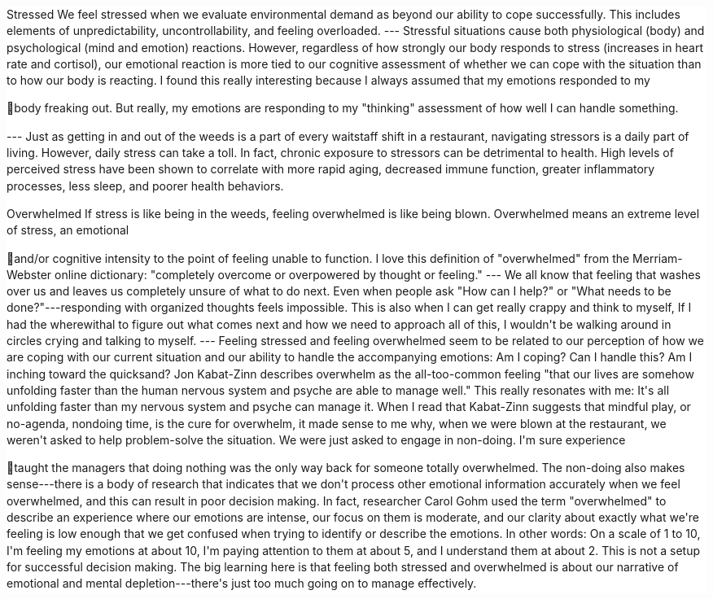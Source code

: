 Stressed We feel stressed when we evaluate environmental demand as
beyond our ability to cope successfully. This includes elements of
unpredictability, uncontrollability, and feeling overloaded. ---
Stressful situations cause both physiological (body) and psychological
(mind and emotion) reactions. However, regardless of how strongly our
body responds to stress (increases in heart rate and cortisol), our
emotional reaction is more tied to our cognitive assessment of whether
we can cope with the situation than to how our body is reacting. I found
this really interesting because I always assumed that my emotions
responded to my

body freaking out. But really, my emotions are responding to my
"thinking" assessment of how well I can handle something.

--- Just as getting in and out of the weeds is a part of every waitstaff
shift in a restaurant, navigating stressors is a daily part of living.
However, daily stress can take a toll. In fact, chronic exposure to
stressors can be detrimental to health. High levels of perceived stress
have been shown to correlate with more rapid aging, decreased immune
function, greater inflammatory processes, less sleep, and poorer health
behaviors.

Overwhelmed If stress is like being in the weeds, feeling overwhelmed is
like being blown. Overwhelmed means an extreme level of stress, an
emotional

and/or cognitive intensity to the point of feeling unable to function. I
love this definition of "overwhelmed" from the Merriam-Webster online
dictionary: "completely overcome or overpowered by thought or feeling."
--- We all know that feeling that washes over us and leaves us
completely unsure of what to do next. Even when people ask "How can I
help?" or "What needs to be done?"---responding with organized thoughts
feels impossible. This is also when I can get really crappy and think to
myself, If I had the wherewithal to figure out what comes next and how
we need to approach all of this, I wouldn't be walking around in circles
crying and talking to myself. --- Feeling stressed and feeling
overwhelmed seem to be related to our perception of how we are coping
with our current situation and our ability to handle the accompanying
emotions: Am I coping? Can I handle this? Am I inching toward the
quicksand? Jon Kabat-Zinn describes overwhelm as the all-too-common
feeling "that our lives are somehow unfolding faster than the human
nervous system and psyche are able to manage well." This really
resonates with me: It's all unfolding faster than my nervous system and
psyche can manage it. When I read that Kabat-Zinn suggests that mindful
play, or no-agenda, nondoing time, is the cure for overwhelm, it made
sense to me why, when we were blown at the restaurant, we weren't asked
to help problem-solve the situation. We were just asked to engage in
non-doing. I'm sure experience

taught the managers that doing nothing was the only way back for someone
totally overwhelmed. The non-doing also makes sense---there is a body of
research that indicates that we don't process other emotional
information accurately when we feel overwhelmed, and this can result in
poor decision making. In fact, researcher Carol Gohm used the term
"overwhelmed" to describe an experience where our emotions are intense,
our focus on them is moderate, and our clarity about exactly what we're
feeling is low enough that we get confused when trying to identify or
describe the emotions. In other words: On a scale of 1 to 10, I'm
feeling my emotions at about 10, I'm paying attention to them at about
5, and I understand them at about 2. This is not a setup for successful
decision making. The big learning here is that feeling both stressed and
overwhelmed is about our narrative of emotional and mental
depletion---there's just too much going on to manage effectively.

